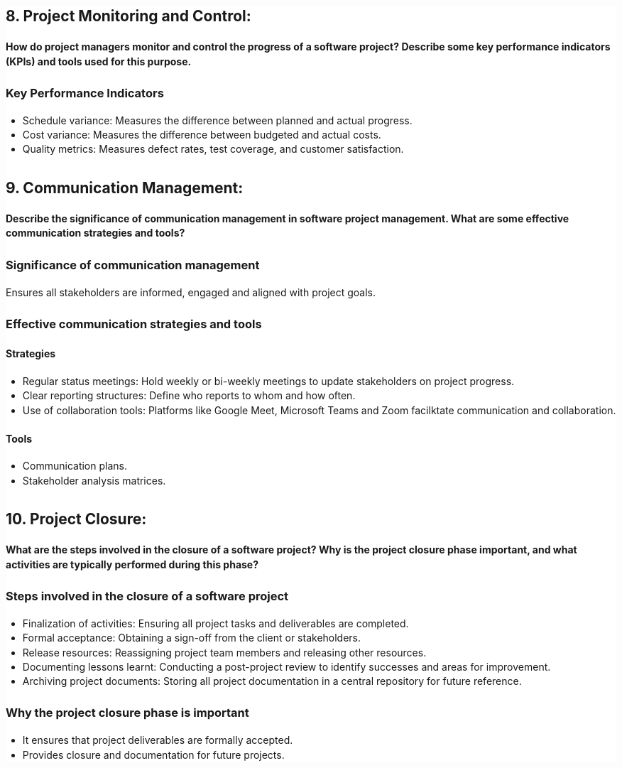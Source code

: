 ## 8. Project Monitoring and Control:
**How do project managers monitor and control the progress of a software project? Describe some key performance indicators (KPIs) and tools used for this purpose.**

### Key Performance Indicators
- Schedule variance: Measures the difference between planned and actual progress.
- Cost variance: Measures the difference between budgeted and actual costs.
- Quality metrics: Measures defect rates, test coverage, and customer satisfaction.

## 9. Communication Management:
**Describe the significance of communication management in software project management. What are some effective communication strategies and tools?**

### Significance of communication management
Ensures all stakeholders are informed, engaged and aligned with project goals.

### Effective communication strategies and tools
#### Strategies
- Regular status meetings: Hold weekly or bi-weekly meetings to update stakeholders on project progress.
- Clear reporting structures: Define who reports to whom and how often.
- Use of collaboration tools: Platforms like Google Meet, Microsoft Teams and Zoom facilktate communication and collaboration.
#### Tools
- Communication plans.
- Stakeholder analysis matrices.

## 10. Project Closure:
**What are the steps involved in the closure of a software project? Why is the project closure phase important, and what activities are typically performed during this phase?**

### Steps involved in the closure of a software project
- Finalization of activities: Ensuring all project tasks and deliverables are completed.
- Formal acceptance: Obtaining a sign-off from the client or stakeholders.
- Release resources: Reassigning project team members and releasing other resources.
- Documenting lessons learnt: Conducting a post-project review to identify successes and areas for improvement.
- Archiving project documents: Storing all project documentation in a central repository for future reference.

### Why the project closure phase is important
- It ensures that project deliverables are formally accepted.
- Provides closure and documentation for future projects.

